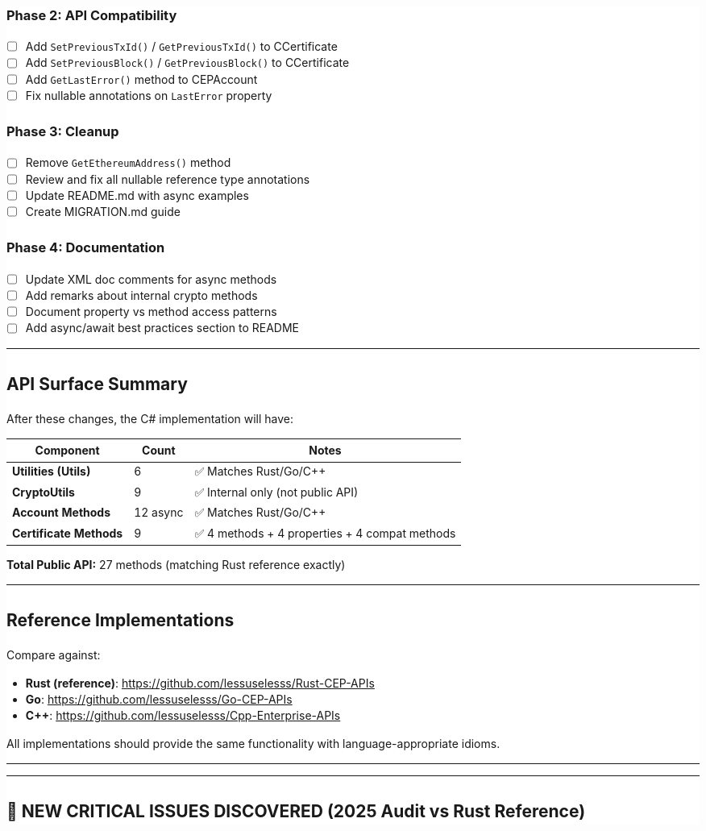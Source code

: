 ### Phase 2: API Compatibility
- [ ] Add `SetPreviousTxId()` / `GetPreviousTxId()` to CCertificate
- [ ] Add `SetPreviousBlock()` / `GetPreviousBlock()` to CCertificate
- [ ] Add `GetLastError()` method to CEPAccount
- [ ] Fix nullable annotations on `LastError` property

### Phase 3: Cleanup
- [ ] Remove `GetEthereumAddress()` method
- [ ] Review and fix all nullable reference type annotations
- [ ] Update README.md with async examples
- [ ] Create MIGRATION.md guide

### Phase 4: Documentation
- [ ] Update XML doc comments for async methods
- [ ] Add remarks about internal crypto methods
- [ ] Document property vs method access patterns
- [ ] Add async/await best practices section to README

---

## API Surface Summary

After these changes, the C# implementation will have:

| Component | Count | Notes |
|-----------|-------|-------|
| **Utilities (Utils)** | 6 | ✅ Matches Rust/Go/C++ |
| **CryptoUtils** | 9 | ✅ Internal only (not public API) |
| **Account Methods** | 12 async | ✅ Matches Rust/Go/C++ |
| **Certificate Methods** | 9 | ✅ 4 methods + 4 properties + 4 compat methods |

**Total Public API:** 27 methods (matching Rust reference exactly)

---

## Reference Implementations

Compare against:
- **Rust (reference)**: https://github.com/lessuselesss/Rust-CEP-APIs
- **Go**: https://github.com/lessuselesss/Go-CEP-APIs
- **C++**: https://github.com/lessuselesss/Cpp-Enterprise-APIs

All implementations should provide the same functionality with language-appropriate idioms.

---

---

## 🚨 NEW CRITICAL ISSUES DISCOVERED (2025 Audit vs Rust Reference)
